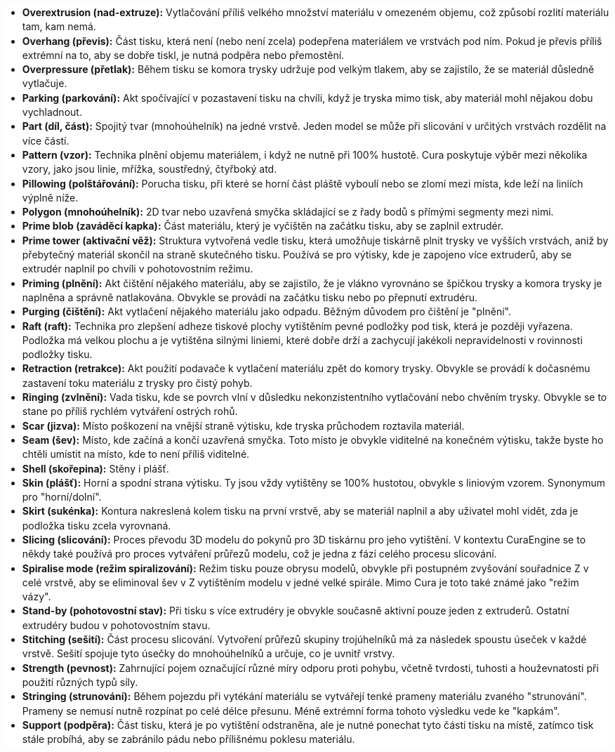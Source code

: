 * **Overextrusion (nad-extruze):** Vytlačování příliš velkého množství materiálu v omezeném objemu, což způsobí rozlití materiálu tam, kam nemá.
* **Overhang (převis):** Část tisku, která není (nebo není zcela) podepřena materiálem ve vrstvách pod ním. Pokud je převis příliš extrémní na to, aby se dobře tiskl, je nutná podpěra nebo přemostění.
* **Overpressure (přetlak):** Během tisku se komora trysky udržuje pod velkým tlakem, aby se zajistilo, že se materiál důsledně vytlačuje.
* **Parking (parkování):** Akt spočívající v pozastavení tisku na chvíli, když je tryska mimo tisk, aby materiál mohl nějakou dobu vychladnout.
* **Part (díl, část):** Spojitý tvar (mnohoúhelník) na jedné vrstvě. Jeden model se může při slicování v určitých vrstvách rozdělit na více částí.
* **Pattern (vzor):** Technika plnění objemu materiálem, i když ne nutně při 100% hustotě. Cura poskytuje výběr mezi několika vzory, jako jsou linie, mřížka, soustředný, čtyřboký atd.
* **Pillowing (polštářování):** Porucha tisku, při které se horní část pláště vyboulí nebo se zlomí mezi místa, kde leží na liniích výplně níže.
* **Polygon (mnohoúhelník):** 2D tvar nebo uzavřená smyčka skládající se z řady bodů s přímými segmenty mezi nimi.
* **Prime blob (zaváděcí kapka):** Část materiálu, který je vyčištěn na začátku tisku, aby se zaplnil extrudér.
* **Prime tower (aktivační věž):** Struktura vytvořená vedle tisku, která umožňuje tiskárně plnit trysky ve vyšších vrstvách, aniž by přebytečný materiál skončil na straně skutečného tisku. Používá se pro výtisky, kde je zapojeno více extruderů, aby se extrudér naplnil po chvíli v pohotovostním režimu.
* **Priming (plnění):** Akt čištění nějakého materiálu, aby se zajistilo, že je vlákno vyrovnáno se špičkou trysky a komora trysky je naplněna a správně natlakována. Obvykle se provádí na začátku tisku nebo po přepnutí extrudéru.
* **Purging (čištění):** Akt vytlačení nějakého materiálu jako odpadu. Běžným důvodem pro čištění je "plnění".
* **Raft (raft):** Technika pro zlepšení adheze tiskové plochy vytištěním pevné podložky pod tisk, která je později vyřazena. Podložka má velkou plochu a je vytištěna silnými liniemi, které dobře drží a zachycují jakékoli nepravidelnosti v rovinnosti podložky tisku.
* **Retraction (retrakce):** Akt použití podavače k vytlačení materiálu zpět do komory trysky. Obvykle se provádí k dočasnému zastavení toku materiálu z trysky pro čistý pohyb.
* **Ringing (zvlnění):** Vada tisku, kde se povrch vlní v důsledku nekonzistentního vytlačování nebo chvěním trysky. Obvykle se to stane po  příliš rychlém vytváření ostrých rohů.
* **Scar (jizva):** Místo poškození na vnější straně výtisku, kde tryska průchodem roztavila materiál.
* **Seam (šev):** Místo, kde začíná a končí uzavřená smyčka. Toto místo je obvykle viditelné na konečném výtisku, takže byste ho chtěli umístit na místo, kde to není příliš viditelné.
* **Shell (skořepina):** Stěny i plášť.
* **Skin (plášť):** Horní a spodní strana výtisku. Ty jsou vždy vytištěny se 100% hustotou, obvykle s liniovým vzorem. Synonymum pro "horní/dolní".
* **Skirt (sukénka):** Kontura nakreslená kolem tisku na první vrstvě, aby se materiál naplnil a aby uživatel mohl vidět, zda je podložka tisku zcela vyrovnaná.
* **Slicing (slicování):** Proces převodu 3D modelu do pokynů pro 3D tiskárnu pro jeho vytištění. V kontextu CuraEngine se to někdy také používá pro proces vytváření průřezů modelu, což je jedna z fází celého procesu slicování.
* **Spiralise mode (režim spiralizování):** Režim tisku pouze obrysu modelů, obvykle při postupném zvyšování souřadnice Z v celé vrstvě, aby se eliminoval šev v Z vytištěním modelu v jedné velké spirále. Mimo Cura je toto také známé jako "režim vázy".
* **Stand-by (pohotovostní stav):** Při tisku s více extrudéry je obvykle současně aktivní pouze jeden z extruderů. Ostatní extrudéry budou v pohotovostním stavu.
* **Stitching (sešití):** Část procesu slicování. Vytvoření průřezů skupiny trojúhelníků má za následek spoustu úseček v každé vrstvě. Sešití spojuje tyto úsečky do mnohoúhelníků a určuje, co je uvnitř vrstvy.
* **Strength (pevnost):** Zahrnující pojem označující různé míry odporu proti pohybu, včetně tvrdosti, tuhosti a houževnatosti při použití různých typů síly.
* **Stringing (strunování):** Během pojezdu při vytékání materiálu se vytvářejí tenké prameny materiálu zvaného "strunování". Prameny se nemusí nutně rozpínat po celé délce přesunu. Méně extrémní forma tohoto výsledku vede ke "kapkám".
* **Support (podpěra):** Část tisku, která je po vytištění odstraněna, ale je nutné ponechat tyto části tisku na místě, zatímco tisk stále probíhá, aby se zabránilo pádu nebo přílišnému poklesu materiálu.